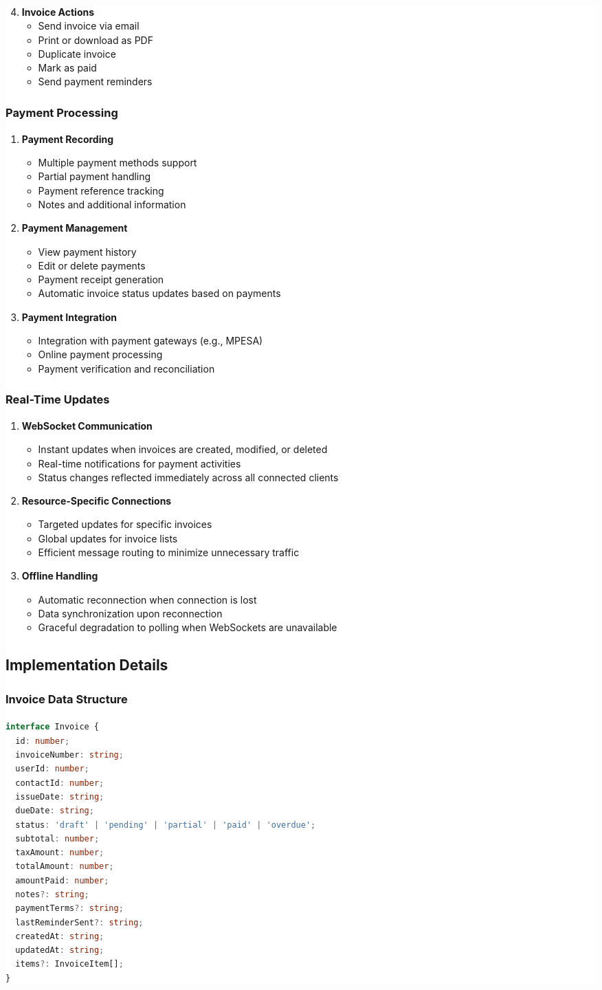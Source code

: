 4. **Invoice Actions**
   - Send invoice via email
   - Print or download as PDF
   - Duplicate invoice
   - Mark as paid
   - Send payment reminders

### Payment Processing
1. **Payment Recording**
   - Multiple payment methods support
   - Partial payment handling
   - Payment reference tracking
   - Notes and additional information

2. **Payment Management**
   - View payment history
   - Edit or delete payments
   - Payment receipt generation
   - Automatic invoice status updates based on payments

3. **Payment Integration**
   - Integration with payment gateways (e.g., MPESA)
   - Online payment processing
   - Payment verification and reconciliation

### Real-Time Updates
1. **WebSocket Communication**
   - Instant updates when invoices are created, modified, or deleted
   - Real-time notifications for payment activities
   - Status changes reflected immediately across all connected clients

2. **Resource-Specific Connections**
   - Targeted updates for specific invoices
   - Global updates for invoice lists
   - Efficient message routing to minimize unnecessary traffic

3. **Offline Handling**
   - Automatic reconnection when connection is lost
   - Data synchronization upon reconnection
   - Graceful degradation to polling when WebSockets are unavailable

## Implementation Details

### Invoice Data Structure
```typescript
interface Invoice {
  id: number;
  invoiceNumber: string;
  userId: number;
  contactId: number;
  issueDate: string;
  dueDate: string;
  status: 'draft' | 'pending' | 'partial' | 'paid' | 'overdue';
  subtotal: number;
  taxAmount: number;
  totalAmount: number;
  amountPaid: number;
  notes?: string;
  paymentTerms?: string;
  lastReminderSent?: string;
  createdAt: string;
  updatedAt: string;
  items?: InvoiceItem[];
}
```